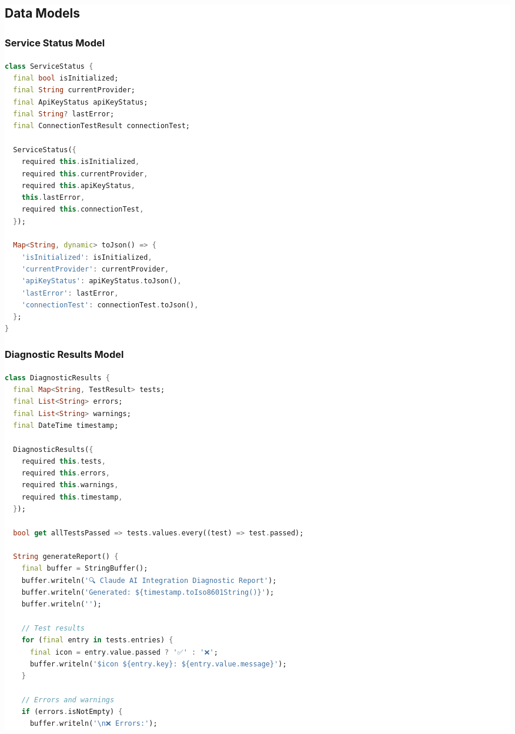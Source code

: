## Data Models

### Service Status Model

```dart
class ServiceStatus {
  final bool isInitialized;
  final String currentProvider;
  final ApiKeyStatus apiKeyStatus;
  final String? lastError;
  final ConnectionTestResult connectionTest;
  
  ServiceStatus({
    required this.isInitialized,
    required this.currentProvider,
    required this.apiKeyStatus,
    this.lastError,
    required this.connectionTest,
  });
  
  Map<String, dynamic> toJson() => {
    'isInitialized': isInitialized,
    'currentProvider': currentProvider,
    'apiKeyStatus': apiKeyStatus.toJson(),
    'lastError': lastError,
    'connectionTest': connectionTest.toJson(),
  };
}
```

### Diagnostic Results Model

```dart
class DiagnosticResults {
  final Map<String, TestResult> tests;
  final List<String> errors;
  final List<String> warnings;
  final DateTime timestamp;
  
  DiagnosticResults({
    required this.tests,
    required this.errors,
    required this.warnings,
    required this.timestamp,
  });
  
  bool get allTestsPassed => tests.values.every((test) => test.passed);
  
  String generateReport() {
    final buffer = StringBuffer();
    buffer.writeln('🔍 Claude AI Integration Diagnostic Report');
    buffer.writeln('Generated: ${timestamp.toIso8601String()}');
    buffer.writeln('');
    
    // Test results
    for (final entry in tests.entries) {
      final icon = entry.value.passed ? '✅' : '❌';
      buffer.writeln('$icon ${entry.key}: ${entry.value.message}');
    }
    
    // Errors and warnings
    if (errors.isNotEmpty) {
      buffer.writeln('\n❌ Errors:');
```